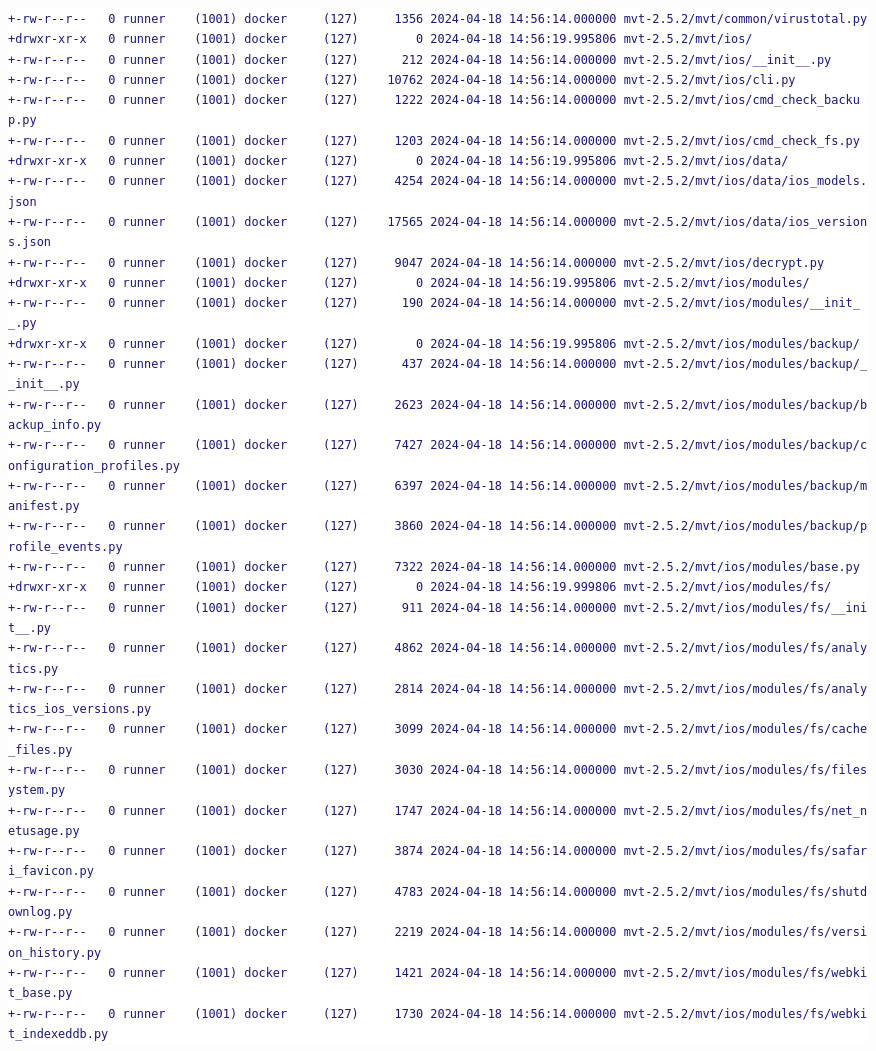 ```diff
+-rw-r--r--   0 runner    (1001) docker     (127)     1356 2024-04-18 14:56:14.000000 mvt-2.5.2/mvt/common/virustotal.py
+drwxr-xr-x   0 runner    (1001) docker     (127)        0 2024-04-18 14:56:19.995806 mvt-2.5.2/mvt/ios/
+-rw-r--r--   0 runner    (1001) docker     (127)      212 2024-04-18 14:56:14.000000 mvt-2.5.2/mvt/ios/__init__.py
+-rw-r--r--   0 runner    (1001) docker     (127)    10762 2024-04-18 14:56:14.000000 mvt-2.5.2/mvt/ios/cli.py
+-rw-r--r--   0 runner    (1001) docker     (127)     1222 2024-04-18 14:56:14.000000 mvt-2.5.2/mvt/ios/cmd_check_backup.py
+-rw-r--r--   0 runner    (1001) docker     (127)     1203 2024-04-18 14:56:14.000000 mvt-2.5.2/mvt/ios/cmd_check_fs.py
+drwxr-xr-x   0 runner    (1001) docker     (127)        0 2024-04-18 14:56:19.995806 mvt-2.5.2/mvt/ios/data/
+-rw-r--r--   0 runner    (1001) docker     (127)     4254 2024-04-18 14:56:14.000000 mvt-2.5.2/mvt/ios/data/ios_models.json
+-rw-r--r--   0 runner    (1001) docker     (127)    17565 2024-04-18 14:56:14.000000 mvt-2.5.2/mvt/ios/data/ios_versions.json
+-rw-r--r--   0 runner    (1001) docker     (127)     9047 2024-04-18 14:56:14.000000 mvt-2.5.2/mvt/ios/decrypt.py
+drwxr-xr-x   0 runner    (1001) docker     (127)        0 2024-04-18 14:56:19.995806 mvt-2.5.2/mvt/ios/modules/
+-rw-r--r--   0 runner    (1001) docker     (127)      190 2024-04-18 14:56:14.000000 mvt-2.5.2/mvt/ios/modules/__init__.py
+drwxr-xr-x   0 runner    (1001) docker     (127)        0 2024-04-18 14:56:19.995806 mvt-2.5.2/mvt/ios/modules/backup/
+-rw-r--r--   0 runner    (1001) docker     (127)      437 2024-04-18 14:56:14.000000 mvt-2.5.2/mvt/ios/modules/backup/__init__.py
+-rw-r--r--   0 runner    (1001) docker     (127)     2623 2024-04-18 14:56:14.000000 mvt-2.5.2/mvt/ios/modules/backup/backup_info.py
+-rw-r--r--   0 runner    (1001) docker     (127)     7427 2024-04-18 14:56:14.000000 mvt-2.5.2/mvt/ios/modules/backup/configuration_profiles.py
+-rw-r--r--   0 runner    (1001) docker     (127)     6397 2024-04-18 14:56:14.000000 mvt-2.5.2/mvt/ios/modules/backup/manifest.py
+-rw-r--r--   0 runner    (1001) docker     (127)     3860 2024-04-18 14:56:14.000000 mvt-2.5.2/mvt/ios/modules/backup/profile_events.py
+-rw-r--r--   0 runner    (1001) docker     (127)     7322 2024-04-18 14:56:14.000000 mvt-2.5.2/mvt/ios/modules/base.py
+drwxr-xr-x   0 runner    (1001) docker     (127)        0 2024-04-18 14:56:19.999806 mvt-2.5.2/mvt/ios/modules/fs/
+-rw-r--r--   0 runner    (1001) docker     (127)      911 2024-04-18 14:56:14.000000 mvt-2.5.2/mvt/ios/modules/fs/__init__.py
+-rw-r--r--   0 runner    (1001) docker     (127)     4862 2024-04-18 14:56:14.000000 mvt-2.5.2/mvt/ios/modules/fs/analytics.py
+-rw-r--r--   0 runner    (1001) docker     (127)     2814 2024-04-18 14:56:14.000000 mvt-2.5.2/mvt/ios/modules/fs/analytics_ios_versions.py
+-rw-r--r--   0 runner    (1001) docker     (127)     3099 2024-04-18 14:56:14.000000 mvt-2.5.2/mvt/ios/modules/fs/cache_files.py
+-rw-r--r--   0 runner    (1001) docker     (127)     3030 2024-04-18 14:56:14.000000 mvt-2.5.2/mvt/ios/modules/fs/filesystem.py
+-rw-r--r--   0 runner    (1001) docker     (127)     1747 2024-04-18 14:56:14.000000 mvt-2.5.2/mvt/ios/modules/fs/net_netusage.py
+-rw-r--r--   0 runner    (1001) docker     (127)     3874 2024-04-18 14:56:14.000000 mvt-2.5.2/mvt/ios/modules/fs/safari_favicon.py
+-rw-r--r--   0 runner    (1001) docker     (127)     4783 2024-04-18 14:56:14.000000 mvt-2.5.2/mvt/ios/modules/fs/shutdownlog.py
+-rw-r--r--   0 runner    (1001) docker     (127)     2219 2024-04-18 14:56:14.000000 mvt-2.5.2/mvt/ios/modules/fs/version_history.py
+-rw-r--r--   0 runner    (1001) docker     (127)     1421 2024-04-18 14:56:14.000000 mvt-2.5.2/mvt/ios/modules/fs/webkit_base.py
+-rw-r--r--   0 runner    (1001) docker     (127)     1730 2024-04-18 14:56:14.000000 mvt-2.5.2/mvt/ios/modules/fs/webkit_indexeddb.py
```